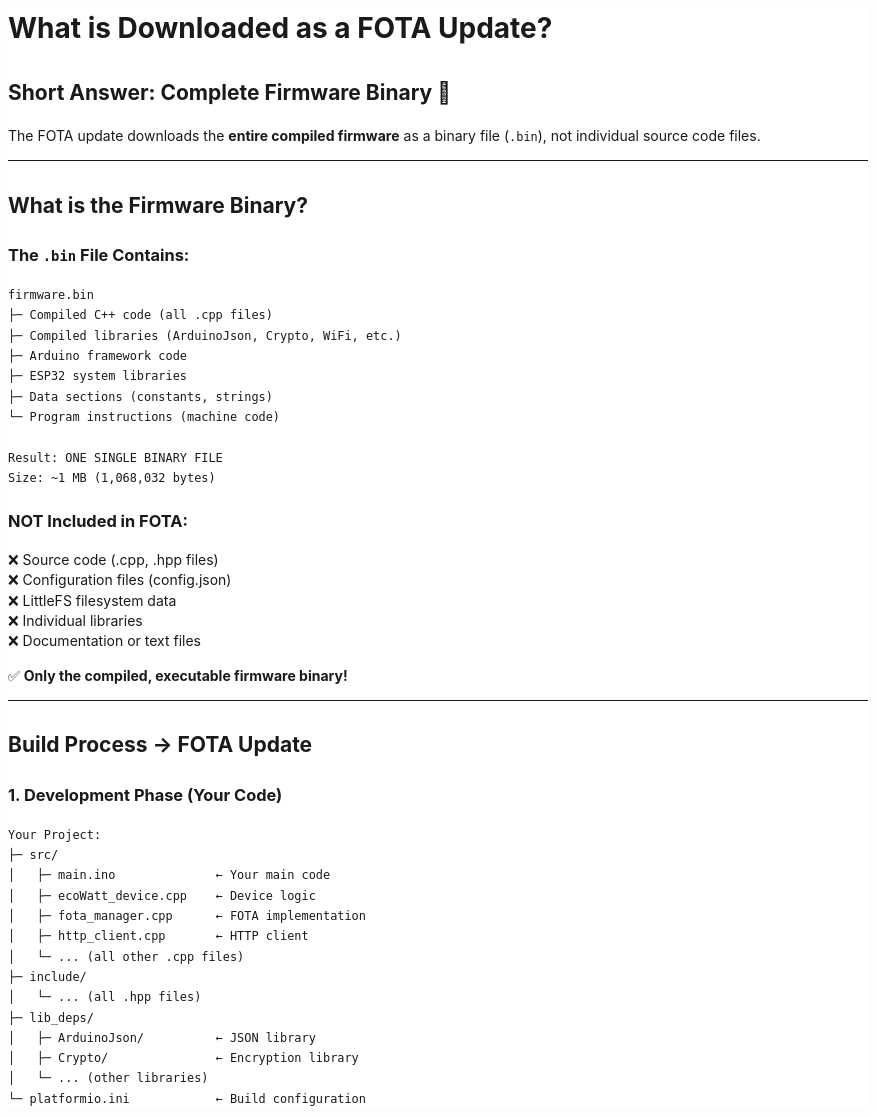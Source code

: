 # What is Downloaded as a FOTA Update?

## **Short Answer: Complete Firmware Binary** 🎯

The FOTA update downloads the **entire compiled firmware** as a binary file (`.bin`), not individual source code files.

---

## What is the Firmware Binary?

### **The `.bin` File Contains:**

```
firmware.bin
├─ Compiled C++ code (all .cpp files)
├─ Compiled libraries (ArduinoJson, Crypto, WiFi, etc.)
├─ Arduino framework code
├─ ESP32 system libraries
├─ Data sections (constants, strings)
└─ Program instructions (machine code)

Result: ONE SINGLE BINARY FILE
Size: ~1 MB (1,068,032 bytes)
```

### **NOT Included in FOTA:**
❌ Source code (.cpp, .hpp files)  
❌ Configuration files (config.json)  
❌ LittleFS filesystem data  
❌ Individual libraries  
❌ Documentation or text files  

✅ **Only the compiled, executable firmware binary!**

---

## Build Process → FOTA Update

### **1. Development Phase (Your Code)**

```
Your Project:
├─ src/
│   ├─ main.ino              ← Your main code
│   ├─ ecoWatt_device.cpp    ← Device logic
│   ├─ fota_manager.cpp      ← FOTA implementation
│   ├─ http_client.cpp       ← HTTP client
│   └─ ... (all other .cpp files)
├─ include/
│   └─ ... (all .hpp files)
├─ lib_deps/
│   ├─ ArduinoJson/          ← JSON library
│   ├─ Crypto/               ← Encryption library
│   └─ ... (other libraries)
└─ platformio.ini            ← Build configuration
```
